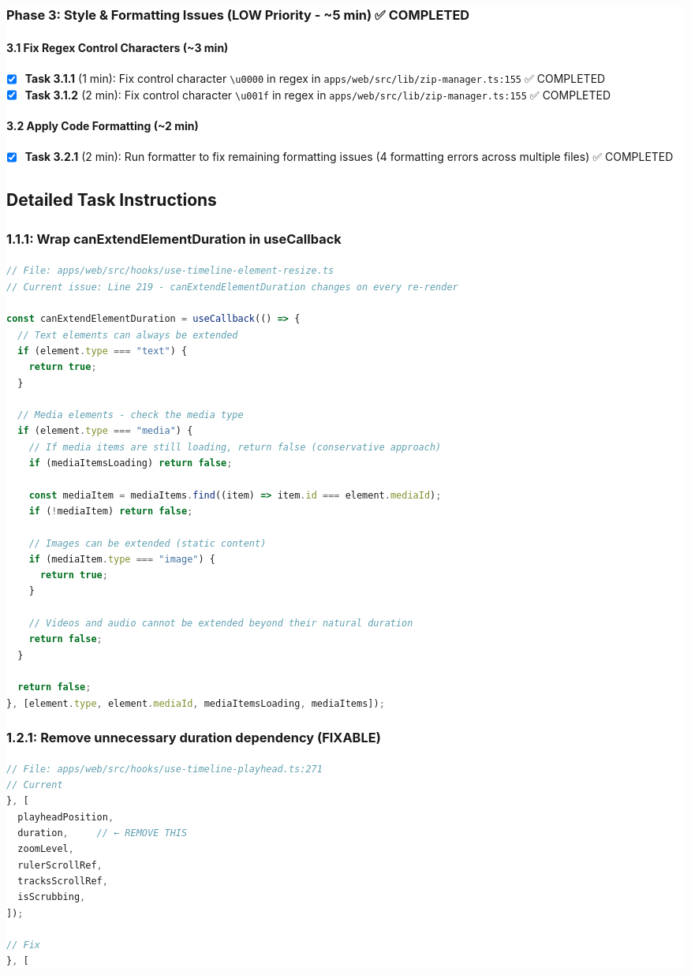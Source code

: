 ### Phase 3: Style & Formatting Issues (LOW Priority - ~5 min) ✅ COMPLETED

#### 3.1 Fix Regex Control Characters (~3 min)
- [x] **Task 3.1.1** (1 min): Fix control character `\u0000` in regex in `apps/web/src/lib/zip-manager.ts:155` ✅ COMPLETED
- [x] **Task 3.1.2** (2 min): Fix control character `\u001f` in regex in `apps/web/src/lib/zip-manager.ts:155` ✅ COMPLETED

#### 3.2 Apply Code Formatting (~2 min)
- [x] **Task 3.2.1** (2 min): Run formatter to fix remaining formatting issues (4 formatting errors across multiple files) ✅ COMPLETED

## Detailed Task Instructions

### 1.1.1: Wrap canExtendElementDuration in useCallback
```typescript
// File: apps/web/src/hooks/use-timeline-element-resize.ts
// Current issue: Line 219 - canExtendElementDuration changes on every re-render

const canExtendElementDuration = useCallback(() => {
  // Text elements can always be extended
  if (element.type === "text") {
    return true;
  }

  // Media elements - check the media type
  if (element.type === "media") {
    // If media items are still loading, return false (conservative approach)
    if (mediaItemsLoading) return false;

    const mediaItem = mediaItems.find((item) => item.id === element.mediaId);
    if (!mediaItem) return false;

    // Images can be extended (static content)
    if (mediaItem.type === "image") {
      return true;
    }

    // Videos and audio cannot be extended beyond their natural duration
    return false;
  }

  return false;
}, [element.type, element.mediaId, mediaItemsLoading, mediaItems]);
```

### 1.2.1: Remove unnecessary duration dependency (FIXABLE)
```typescript
// File: apps/web/src/hooks/use-timeline-playhead.ts:271
// Current
}, [
  playheadPosition,
  duration,     // ← REMOVE THIS
  zoomLevel,
  rulerScrollRef,
  tracksScrollRef,
  isScrubbing,
]);

// Fix
}, [
```